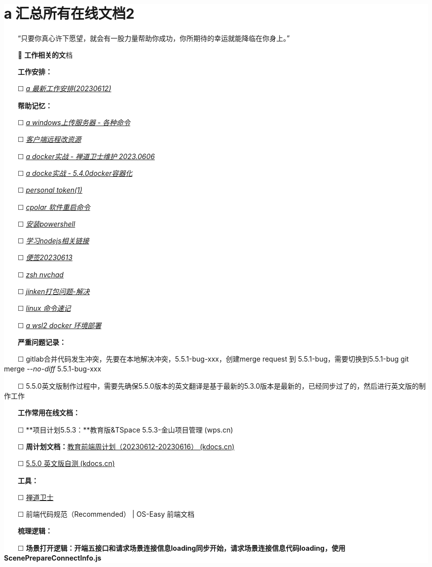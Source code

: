 # a 汇总所有在线文档2

　　“只要你真心许下愿望，就会有一股力量帮助你成功，你所期待的幸运就能降临在你身上。”

　　🎨 **工作相关的文**档

　　**工作安排：**

　　☐ [*a 最新工作安排(20230612)*](note://WEB2239dc0c610344eab624bb9f26a9c972)

　　**帮助记忆：**

　　☐ [*a windows上传服务器 - 各种命令*](note://WEB7e0cdbdb6efb7770e04890ac16547d17)

　　☐ [*客户端远程改资源*](note://WEBef00db5beced9be37d7428b3114a6a81)

　　☐ [*a docker实战 - 禅道卫士维护 2023.0606*](note://WEB143f6cd453c811b04c161ca07a785801)

　　☐ [*a docke实战 - 5.4.0docker容器化*](note://WEB2cc06b47e00d81afc7c825f8642445bb)

　　☐ [*personal token(1)*](note://WEBf0605ebb17174d018cccf44403f91758)

　　☐ [*cpolar 软件重启命令*](note://WEBf4c8aff05fe9526fd2dfd79fef0e4d0d)

　　☐ [*安装powershell*](note://WEBcb40df635bba41d1344c8c2bc36a7eca)

　　☐ [*学习nodejs相关链接*](note://WEBc51a76748613431fa2b2670f041b41d1)

　　☐ [*便签20230613*](note://WEBa650f6528f7cc6d4bb2702f8f8c432a1)

　　☐ [*zsh nvchad*](note://WEB3e26ba47d69cdff3037c7f8a5910b42d)

　　☐ [*jinken打包问题-解决*](note://WEBe99949b572904b7621fee3618fc9a489)

　　☐ [*linux 命令速记*](note://WEB53f7975ea54b9e4b956f2c1196d03f28)

　　☐ [*a wsl2 docker 环境部署*](note://WEB1c48a13227ce7e852ad4cf11aa0e236d)

　　**严重问题记录：**

　　☐ gitlab合并代码发生冲突，先要在本地解决冲突，5.5.1-bug-xxx，创建merge request 到 5.5.1-bug，需要切换到5.5.1-bug git merge *--no-diff* 5.5.1-bug-xxx

　　☐ 5.5.0英文版制作过程中，需要先确保5.5.0版本的英文翻译是基于最新的5.3.0版本是最新的，已经同步过了的，然后进行英文版的制作工作

　　**工作常用在线文档：**

　　☐ **项目计划5.5.3：**教育版&TSpace 5.5.3-金山项目管理 (wps.cn)

　　☐ **周计划文档：**​[教育前端周计划（20230612-20230616） (kdocs.cn)](https://www.kdocs.cn/l/cuQgPmkTawWM)

　　☐ [5.5.0 英文版自测 (kdocs.cn)](https://www.kdocs.cn/l/cmexqVbLWEig)

　　**工具：**

　　☐ [禅道卫士](http://192.168.0.161:8090/)

　　☐ 前端代码规范（Recommended） \| OS-Easy 前端文档

　　**梳理逻辑：**

　　☐ **场景打开逻辑：开端五接口和请求场景连接信息loading同步开始，请求场景连接信息代码loading，使用ScenePrepareConnectInfo.js**
